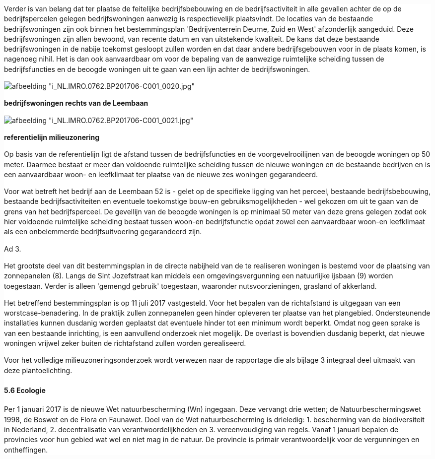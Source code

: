 Verder is van belang dat ter plaatse de feitelijke bedrijfsbebouwing en de bedrijfsactiviteit in alle gevallen achter de op de bedrijfspercelen gelegen bedrijfswoningen aanwezig is respectievelijk plaatsvindt. De locaties van de bestaande bedrijfswoningen zijn ook binnen het bestemmingsplan 'Bedrijventerrein Deurne, Zuid en West' afzonderlijk aangeduid. Deze bedrijfswoningen zijn allen bewoond, van recente datum en van uitstekende kwaliteit. De kans dat deze bestaande bedrijfswoningen in de nabije toekomst gesloopt zullen worden en dat daar andere bedrijfsgebouwen voor in de plaats komen, is nagenoeg nihil. Het is dan ook aanvaardbaar om voor de bepaling van de aanwezige ruimtelijke scheiding tussen de bedrijfsfuncties en de beoogde woningen uit te gaan van een lijn achter de bedrijfswoningen.

![afbeelding "i_NL.IMRO.0762.BP201706-C001_0020.jpg"](i_NL.IMRO.0762.BP201706-C001_0020.jpg)

**bedrijfswoningen rechts van de Leembaan**

![afbeelding "i_NL.IMRO.0762.BP201706-C001_0021.jpg"](i_NL.IMRO.0762.BP201706-C001_0021.jpg)

**referentielijn milieuzonering**

Op basis van de referentielijn ligt de afstand tussen de bedrijfsfuncties en de voorgevelrooilijnen van de beoogde woningen op 50 meter. Daarmee bestaat er meer dan voldoende ruimtelijke scheiding tussen de nieuwe woningen en de bestaande bedrijven en is een aanvaardbaar woon\- en leefklimaat ter plaatse van de nieuwe zes woningen gegarandeerd.

Voor wat betreft het bedrijf aan de Leembaan 52 is \- gelet op de specifieke ligging van het perceel, bestaande bedrijfsbebouwing, bestaande bedrijfsactiviteiten en eventuele toekomstige bouw\-en gebruiksmogelijkheden \- wel gekozen om uit te gaan van de grens van het bedrijfsperceel. De gevellijn van de beoogde woningen is op minimaal 50 meter van deze grens gelegen zodat ook hier voldoende ruimtelijke scheiding bestaat tussen woon\-en bedrijfsfunctie opdat zowel een aanvaardbaar woon\-en leefklimaat als een onbelemmerde bedrijfsuitvoering gegarandeerd zijn.

Ad 3\.

Het grootste deel van dit bestemmingsplan in de directe nabijheid van de te realiseren woningen is bestemd voor de plaatsing van zonnepanelen (8\). Langs de Sint Jozefstraat kan middels een omgevingsvergunning een natuurlijke ijsbaan (9\) worden toegestaan. Verder is alleen 'gemengd gebruik' toegestaan, waaronder nutsvoorzieningen, grasland of akkerland.

Het betreffend bestemmingsplan is op 11 juli 2017 vastgesteld. Voor het bepalen van de richtafstand is uitgegaan van een worstcase\-benadering. In de praktijk zullen zonnepanelen geen hinder opleveren ter plaatse van het plangebied. Ondersteunende installaties kunnen dusdanig worden geplaatst dat eventuele hinder tot een minimum wordt beperkt. Omdat nog geen sprake is van een bestaande inrichting, is een aanvullend onderzoek niet mogelijk. De overlast is bovendien dusdanig beperkt, dat nieuwe woningen vrijwel zeker buiten de richtafstand zullen worden gerealiseerd.

Voor het volledige milieuzoneringsonderzoek wordt verwezen naar de rapportage die als bijlage 3 integraal deel uitmaakt van deze plantoelichting.

#### 5\.6 Ecologie

Per 1 januari 2017 is de nieuwe Wet natuurbescherming (Wn) ingegaan. Deze vervangt drie wetten; de Natuurbeschermingswet 1998, de Boswet en de Flora en Faunawet. Doel van de Wet natuurbescherming is drieledig: 1\. bescherming van de biodiversiteit in Nederland, 2\. decentralisatie van verantwoordelijkheden en 3\. vereenvoudiging van regels. Vanaf 1 januari bepalen de provincies voor hun gebied wat wel en niet mag in de natuur. De provincie is primair verantwoordelijk voor de vergunningen en ontheffingen.
